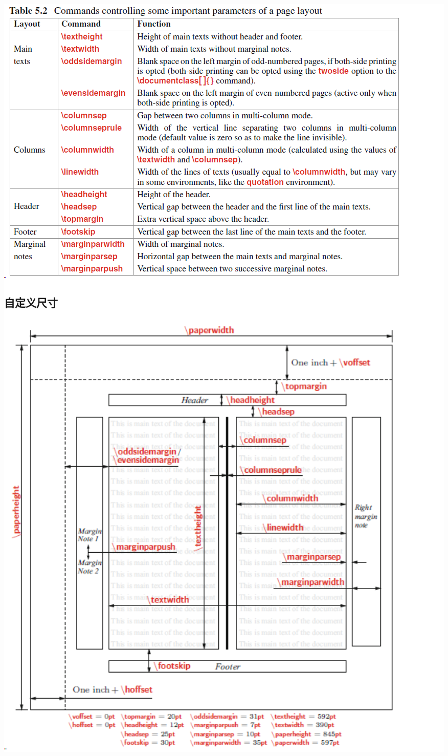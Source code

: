 ![image-20200823161601405](l.assets/image-20200823161601405.png)

## 自定义尺寸

<img src="l.assets/image-20200823161737087.png" alt="image-20200823161737087" style="zoom:150%;" />
